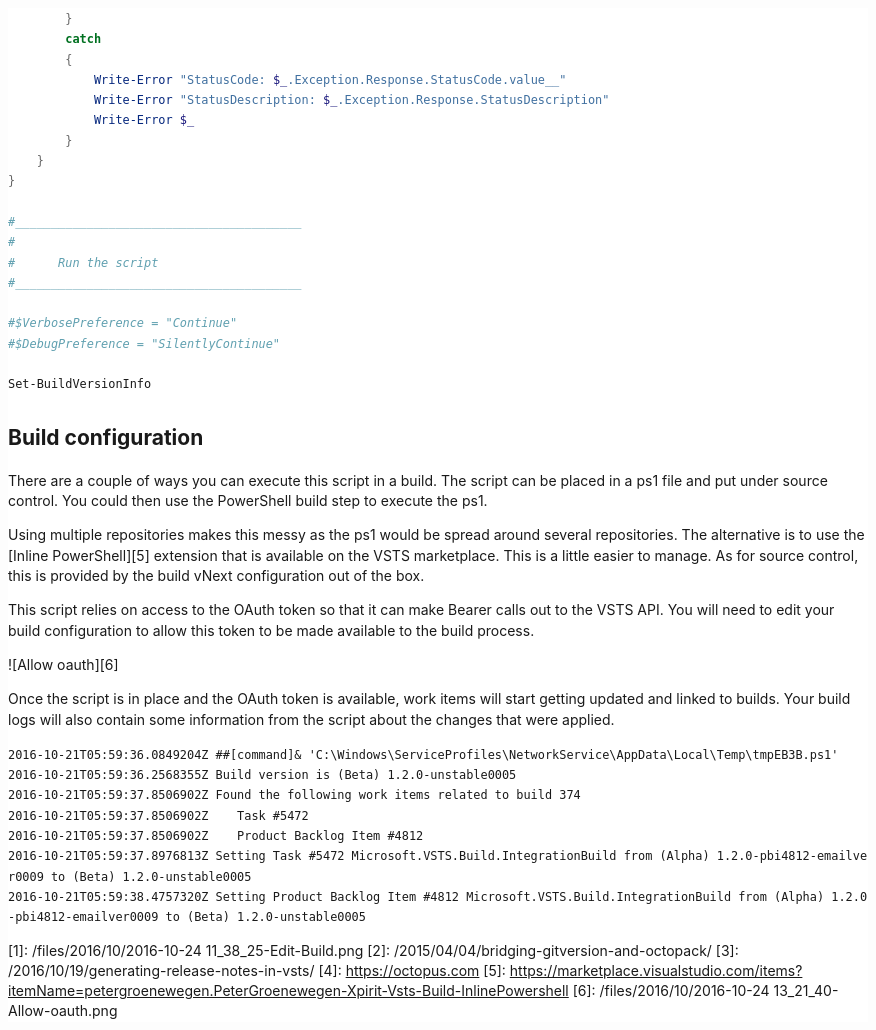 ```powershell
        }
        catch
        {    
            Write-Error "StatusCode: $_.Exception.Response.StatusCode.value__"
            Write-Error "StatusDescription: $_.Exception.Response.StatusDescription"
            Write-Error $_
        }
    }
}

#________________________________________
#
#      Run the script
#________________________________________

#$VerbosePreference = "Continue"
#$DebugPreference = "SilentlyContinue"

Set-BuildVersionInfo
```

## Build configuration

There are a couple of ways you can execute this script in a build. The script can be placed in a ps1 file and put under source control. You could then use the PowerShell build step to execute the ps1.

Using multiple repositories makes this messy as the ps1 would be spread around several repositories. The alternative is to use the [Inline PowerShell][5] extension that is available on the VSTS marketplace. This is a little easier to manage. As for source control, this is provided by the build vNext configuration out of the box.

This script relies on access to the OAuth token so that it can make Bearer calls out to the VSTS API. You will need to edit your build configuration to allow this token to be made available to the build process.

![Allow oauth][6]

Once the script is in place and the OAuth token is available, work items will start getting updated and linked to builds. Your build logs will also contain some information from the script about the changes that were applied.

```
2016-10-21T05:59:36.0849204Z ##[command]& 'C:\Windows\ServiceProfiles\NetworkService\AppData\Local\Temp\tmpEB3B.ps1' 
2016-10-21T05:59:36.2568355Z Build version is (Beta) 1.2.0-unstable0005
2016-10-21T05:59:37.8506902Z Found the following work items related to build 374
2016-10-21T05:59:37.8506902Z 	Task #5472
2016-10-21T05:59:37.8506902Z 	Product Backlog Item #4812
2016-10-21T05:59:37.8976813Z Setting Task #5472 Microsoft.VSTS.Build.IntegrationBuild from (Alpha) 1.2.0-pbi4812-emailver0009 to (Beta) 1.2.0-unstable0005
2016-10-21T05:59:38.4757320Z Setting Product Backlog Item #4812 Microsoft.VSTS.Build.IntegrationBuild from (Alpha) 1.2.0-pbi4812-emailver0009 to (Beta) 1.2.0-unstable0005
```


[0]: https://github.com/GitTools/GitVersion/
[1]: /files/2016/10/2016-10-24 11_38_25-Edit-Build.png
[2]: /2015/04/04/bridging-gitversion-and-octopack/
[3]: /2016/10/19/generating-release-notes-in-vsts/
[4]: https://octopus.com
[5]: https://marketplace.visualstudio.com/items?itemName=petergroenewegen.PeterGroenewegen-Xpirit-Vsts-Build-InlinePowershell
[6]: /files/2016/10/2016-10-24 13_21_40-Allow-oauth.png